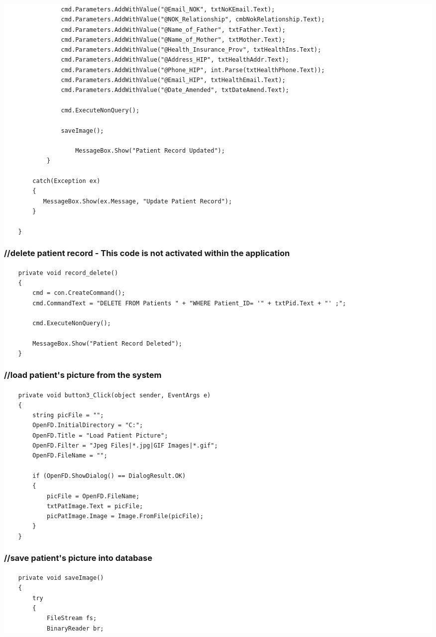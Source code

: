                     cmd.Parameters.AddWithValue("@Email_NOK", txtNoKEmail.Text);
                    cmd.Parameters.AddWithValue("@NOK_Relationship", cmbNokRelationship.Text);
                    cmd.Parameters.AddWithValue("@Name_of_Father", txtFather.Text);
                    cmd.Parameters.AddWithValue("@Name_of_Mother", txtMother.Text);
                    cmd.Parameters.AddWithValue("@Health_Insurance_Prov", txtHealthIns.Text);
                    cmd.Parameters.AddWithValue("@Address_HIP", txtHealthAddr.Text);
                    cmd.Parameters.AddWithValue("@Phone_HIP", int.Parse(txtHealthPhone.Text));
                    cmd.Parameters.AddWithValue("@Email_HIP", txtHealthEmail.Text);
                    cmd.Parameters.AddWithValue("@Date_Amended", txtDateAmend.Text);
                
                    cmd.ExecuteNonQuery();

                    saveImage();
                
                        MessageBox.Show("Patient Record Updated");                   
                }
                        
            catch(Exception ex)
            {
               MessageBox.Show(ex.Message, "Update Patient Record"); 
            }

        }

###            //delete patient record - This code is not activated within the application
        private void record_delete()
        {
            cmd = con.CreateCommand();
            cmd.CommandText = "DELETE FROM Patients " + "WHERE Patient_ID= '" + txtPid.Text + "' ;";

            cmd.ExecuteNonQuery();

            MessageBox.Show("Patient Record Deleted");
        }

###            //load patient's picture from the system
        private void button3_Click(object sender, EventArgs e)
        {
            string picFile = "";
            OpenFD.InitialDirectory = "C:";
            OpenFD.Title = "Load Patient Picture";
            OpenFD.Filter = "Jpeg Files|*.jpg|GIF Images|*.gif";
            OpenFD.FileName = "";

            if (OpenFD.ShowDialog() == DialogResult.OK)
            {
                picFile = OpenFD.FileName;
                txtPatImage.Text = picFile;
                picPatImage.Image = Image.FromFile(picFile);
            }
        }


###                //save patient's picture into database
        private void saveImage()
        {
            try
            {
                FileStream fs;
                BinaryReader br;
